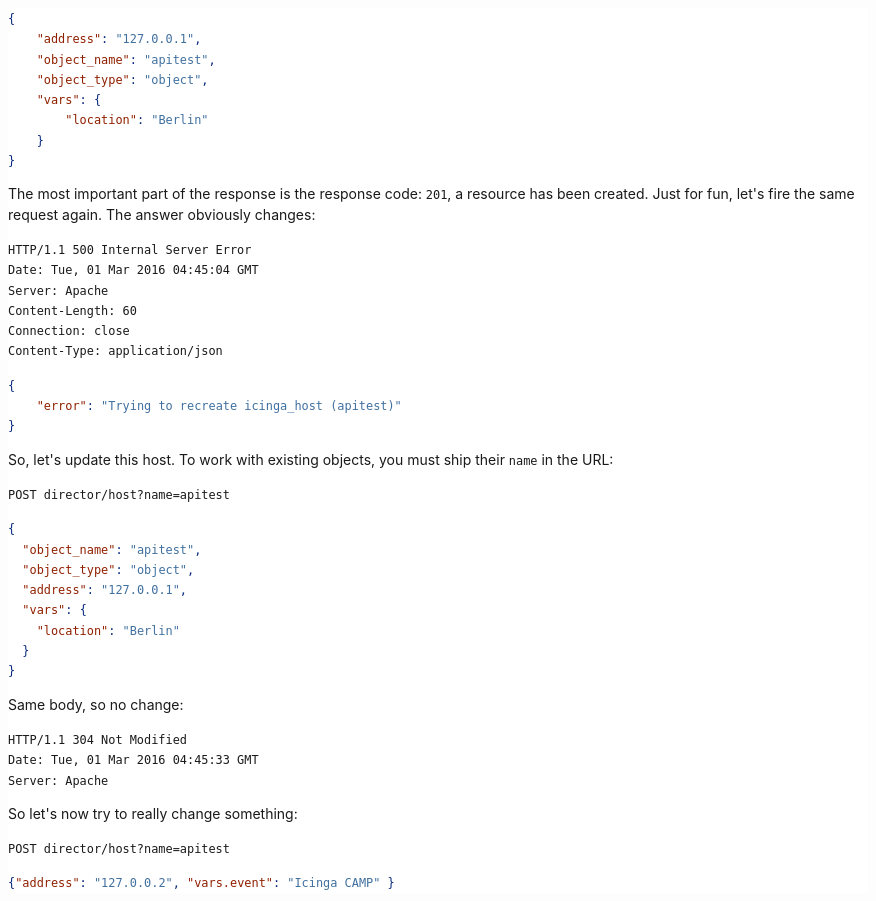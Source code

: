 ```json
{
    "address": "127.0.0.1",
    "object_name": "apitest",
    "object_type": "object",
    "vars": {
        "location": "Berlin"
    }
}
```

The most important part of the response is the response code: `201`, a resource has been created. Just for fun, let's fire the same request again. The answer obviously changes:

```
HTTP/1.1 500 Internal Server Error
Date: Tue, 01 Mar 2016 04:45:04 GMT
Server: Apache
Content-Length: 60
Connection: close
Content-Type: application/json
```

```json
{
    "error": "Trying to recreate icinga_host (apitest)"
}
```

So, let's update this host. To work with existing objects, you must ship their `name` in the URL:

    POST director/host?name=apitest

```json
{
  "object_name": "apitest",
  "object_type": "object",
  "address": "127.0.0.1",
  "vars": {
    "location": "Berlin"
  }
}
```

Same body, so no change:
```
HTTP/1.1 304 Not Modified
Date: Tue, 01 Mar 2016 04:45:33 GMT
Server: Apache
```

So let's now try to really change something:

    POST director/host?name=apitest

```json
{"address": "127.0.0.2", "vars.event": "Icinga CAMP" }
```
